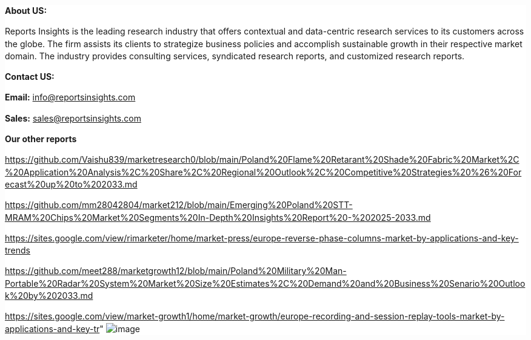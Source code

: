 <strong><strong>About US</strong>:</strong>

Reports Insights is the leading research industry that offers contextual and data-centric research services to its customers across the globe. The firm assists its clients to strategize business policies and accomplish sustainable growth in their respective market domain. The industry provides consulting services, syndicated research reports, and customized research reports.

<strong>Contact US:</strong>

<p class=""""><b>Email:</b> <a href=mailto:info@reportsinsights.com>info@reportsinsights.com</a></p>
<p class=""""><b>Sales:</b> <a href=mailto:sales@reportsinsights.com>sales@reportsinsights.com</a></p>

<strong>Our other reports</strong>

<a href=https://github.com/Vaishu839/marketresearch0/blob/main/Poland%20Flame%20Retarant%20Shade%20Fabric%20Market%2C%20Application%20Analysis%2C%20Share%2C%20Regional%20Outlook%2C%20Competitive%20Strategies%20%26%20Forecast%20up%20to%202033.md>https://github.com/Vaishu839/marketresearch0/blob/main/Poland%20Flame%20Retarant%20Shade%20Fabric%20Market%2C%20Application%20Analysis%2C%20Share%2C%20Regional%20Outlook%2C%20Competitive%20Strategies%20%26%20Forecast%20up%20to%202033.md</a>

<a href=https://github.com/mm28042804/market212/blob/main/Emerging%20Poland%20STT-MRAM%20Chips%20Market%20Segments%20In-Depth%20Insights%20Report%20-%202025-2033.md>https://github.com/mm28042804/market212/blob/main/Emerging%20Poland%20STT-MRAM%20Chips%20Market%20Segments%20In-Depth%20Insights%20Report%20-%202025-2033.md</a>

<a href=https://sites.google.com/view/rimarketer/home/market-press/europe-reverse-phase-columns-market-by-applications-and-key-trends>https://sites.google.com/view/rimarketer/home/market-press/europe-reverse-phase-columns-market-by-applications-and-key-trends</a>

<a href=https://github.com/meet288/marketgrowth12/blob/main/Poland%20Military%20Man-Portable%20Radar%20System%20Market%20Size%20Estimates%2C%20Demand%20and%20Business%20Senario%20Outlook%20by%202033.md>https://github.com/meet288/marketgrowth12/blob/main/Poland%20Military%20Man-Portable%20Radar%20System%20Market%20Size%20Estimates%2C%20Demand%20and%20Business%20Senario%20Outlook%20by%202033.md</a>

<a href=https://sites.google.com/view/market-growth1/home/market-growth/europe-recording-and-session-replay-tools-market-by-applications-and-key-tr>https://sites.google.com/view/market-growth1/home/market-growth/europe-recording-and-session-replay-tools-market-by-applications-and-key-tr</a>"
![image](https://github.com/user-attachments/assets/35909f1e-5861-4596-a0d5-58d752beba39)
